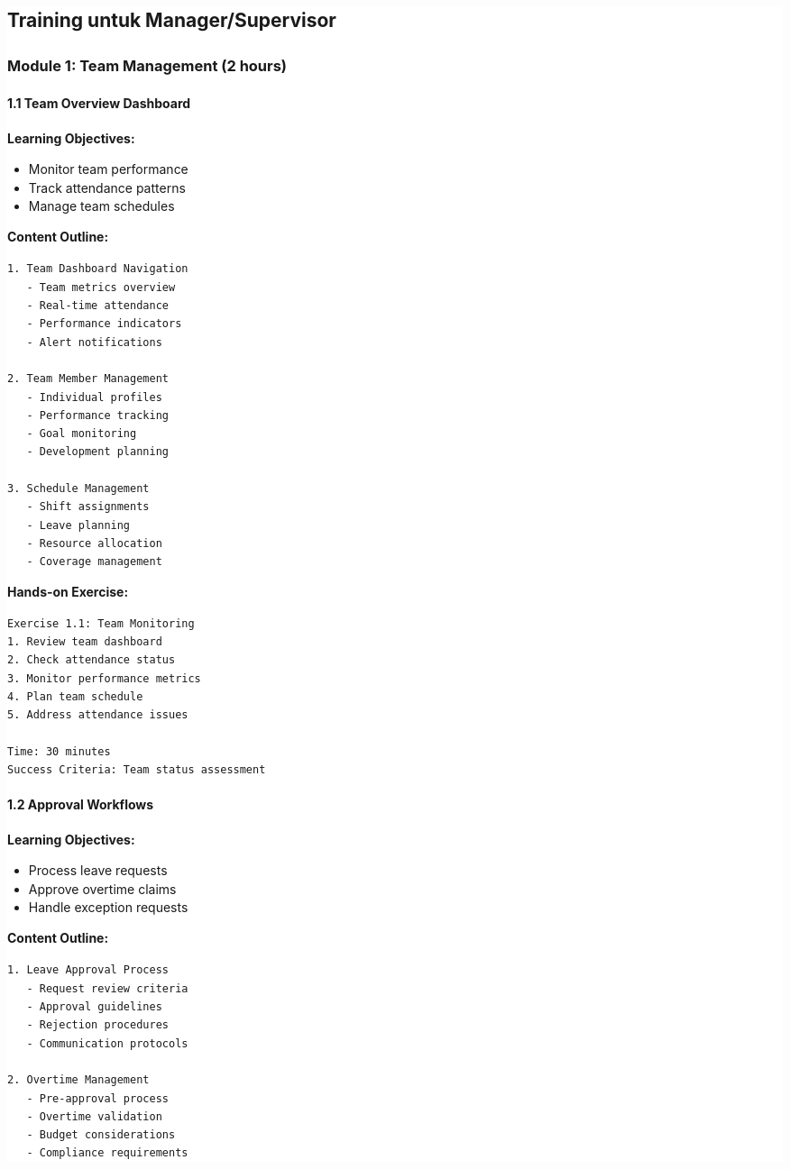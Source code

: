 
## Training untuk Manager/Supervisor

### Module 1: Team Management (2 hours)

#### 1.1 Team Overview Dashboard
**Learning Objectives:**
- Monitor team performance
- Track attendance patterns
- Manage team schedules

**Content Outline:**
```
1. Team Dashboard Navigation
   - Team metrics overview
   - Real-time attendance
   - Performance indicators
   - Alert notifications

2. Team Member Management
   - Individual profiles
   - Performance tracking
   - Goal monitoring
   - Development planning

3. Schedule Management
   - Shift assignments
   - Leave planning
   - Resource allocation
   - Coverage management
```

**Hands-on Exercise:**
```
Exercise 1.1: Team Monitoring
1. Review team dashboard
2. Check attendance status
3. Monitor performance metrics
4. Plan team schedule
5. Address attendance issues

Time: 30 minutes
Success Criteria: Team status assessment
```

#### 1.2 Approval Workflows
**Learning Objectives:**
- Process leave requests
- Approve overtime claims
- Handle exception requests

**Content Outline:**
```
1. Leave Approval Process
   - Request review criteria
   - Approval guidelines
   - Rejection procedures
   - Communication protocols

2. Overtime Management
   - Pre-approval process
   - Overtime validation
   - Budget considerations
   - Compliance requirements

```